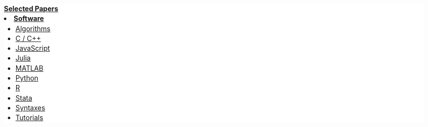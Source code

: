   <strong>
   <a href="#selected-papers">
    Selected Papers
   </a>
  </strong>
 </li>
 <li>
  <strong>
   <a href="#software">
    Software
   </a>
  </strong>
  <ul>
   <li>
    <a href="#algorithms">
     Algorithms
    </a>
   </li>
   <li>
    <a href="#c--c">
     C / C++
    </a>
   </li>
   <li>
    <a href="#javascript">
     JavaScript
    </a>
   </li>
   <li>
    <a href="#julia">
     Julia
    </a>
   </li>
   <li>
    <a href="#matlab">
     MATLAB
    </a>
   </li>
   <li>
    <a href="#python">
     Python
    </a>
   </li>
   <li>
    <a href="#r">
     R
    </a>
   </li>
   <li>
    <a href="#stata">
     Stata
    </a>
   </li>
   <li>
    <a href="#syntaxes">
     Syntaxes
    </a>
   </li>
   <li>
    <a href="#tutorials">
     Tutorials
    </a>
   </li>
  </ul>